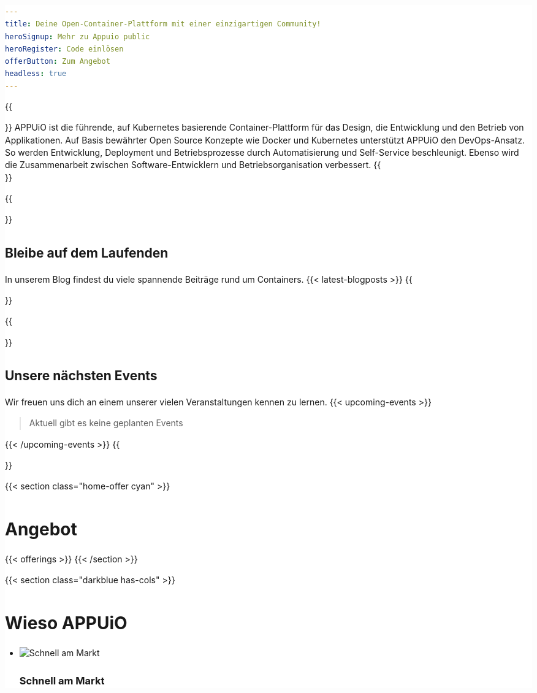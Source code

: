 ```yaml
---
title: Deine Open-Container-Plattform mit einer einzigartigen Community!
heroSignup: Mehr zu Appuio public
heroRegister: Code einlösen
offerButton: Zum Angebot
headless: true
---
```

{{<section class="darkblue intro">}}
APPUiO ist die führende, auf Kubernetes basierende Container-Plattform für das Design, die Entwicklung und den Betrieb von Applikationen. Auf Basis bewährter Open Source Konzepte wie Docker und Kubernetes unterstützt APPUiO den DevOps-Ansatz. So werden Entwicklung, Deployment und Betriebsprozesse durch Automatisierung und Self-Service beschleunigt. Ebenso wird die Zusammenarbeit zwischen Software-Entwicklern und Betriebsorganisation verbessert.
{{</section>}}

{{<section class="cyan">}}

# Bleibe auf dem Laufenden

In unserem Blog findest du viele spannende Beiträge rund um Containers.
{{< latest-blogposts >}}
{{</section>}}

{{<section class="darkblue">}}

# Unsere nächsten Events

Wir freuen uns dich an einem unserer vielen Veranstaltungen kennen zu lernen.
{{< upcoming-events >}}

> Aktuell gibt es keine geplanten Events

{{< /upcoming-events >}}
{{</section>}}

{{< section class="home-offer cyan" >}}

# Angebot

{{< offerings >}}
{{< /section >}}

{{< section class="darkblue has-cols" >}}

# Wieso APPUiO

* ![Schnell am Markt](advantages/advantage1.svg)

  ### Schnell am Markt
